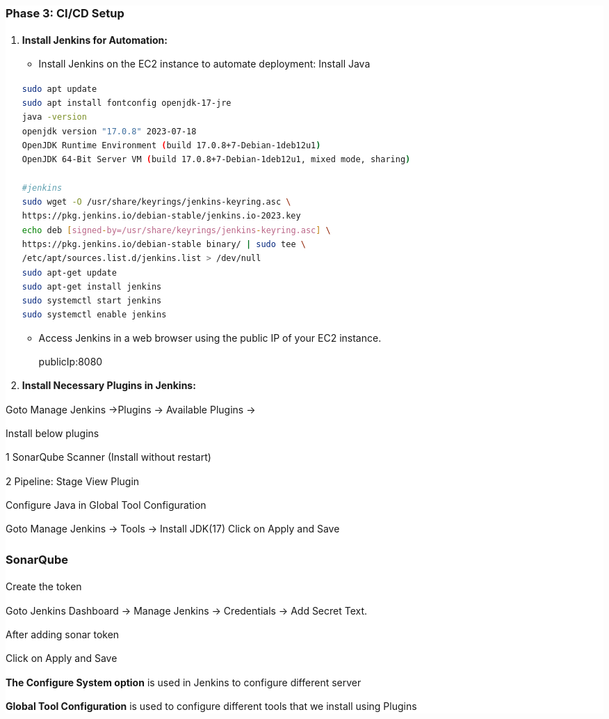 ### **Phase 3: CI/CD Setup**

1. **Install Jenkins for Automation:**
    - Install Jenkins on the EC2 instance to automate deployment:
    Install Java
    
    ```bash
    sudo apt update
    sudo apt install fontconfig openjdk-17-jre
    java -version
    openjdk version "17.0.8" 2023-07-18
    OpenJDK Runtime Environment (build 17.0.8+7-Debian-1deb12u1)
    OpenJDK 64-Bit Server VM (build 17.0.8+7-Debian-1deb12u1, mixed mode, sharing)
    
    #jenkins
    sudo wget -O /usr/share/keyrings/jenkins-keyring.asc \
    https://pkg.jenkins.io/debian-stable/jenkins.io-2023.key
    echo deb [signed-by=/usr/share/keyrings/jenkins-keyring.asc] \
    https://pkg.jenkins.io/debian-stable binary/ | sudo tee \
    /etc/apt/sources.list.d/jenkins.list > /dev/null
    sudo apt-get update
    sudo apt-get install jenkins
    sudo systemctl start jenkins
    sudo systemctl enable jenkins
    ```
    
    - Access Jenkins in a web browser using the public IP of your EC2 instance.
        
        publicIp:8080


2. **Install Necessary Plugins in Jenkins:**

Goto Manage Jenkins →Plugins → Available Plugins →

Install below plugins

1 SonarQube Scanner (Install without restart)

2 Pipeline: Stage View Plugin

Configure Java in Global Tool Configuration

Goto Manage Jenkins → Tools → Install JDK(17) Click on Apply and Save


### SonarQube

Create the token

Goto Jenkins Dashboard → Manage Jenkins → Credentials → Add Secret Text. 

After adding sonar token

Click on Apply and Save

**The Configure System option** is used in Jenkins to configure different server

**Global Tool Configuration** is used to configure different tools that we install using Plugins
